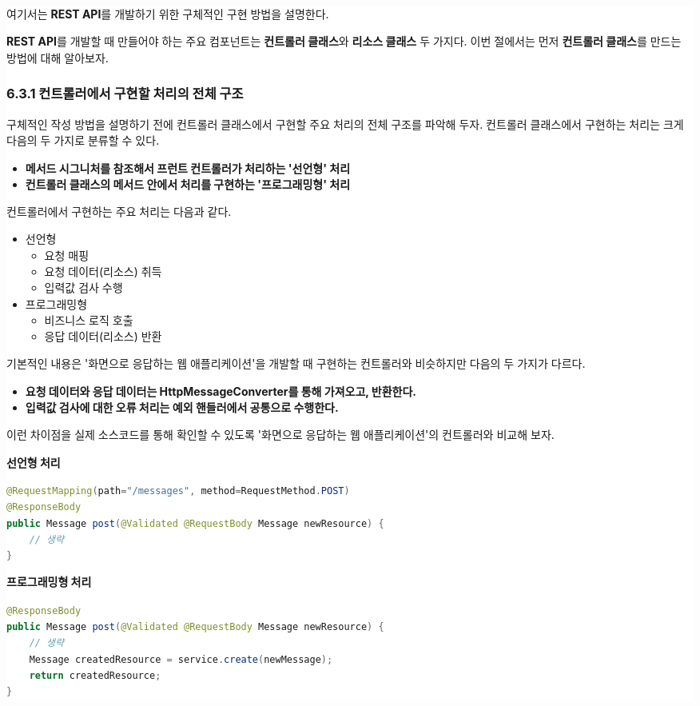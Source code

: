여기서는 **REST API**를 개발하기 위한 구체적인 구현 방법을 설명한다.



**REST API**를 개발할 때 만들어야 하는 주요 컴포넌트는 **컨트롤러 클래스**와 **리소스 클래스** 두 가지다. 이번 절에서는 먼저 **컨트롤러 클래스**를 만드는 방법에 대해 알아보자.



### 6.3.1 컨트롤러에서 구현할 처리의 전체 구조

구체적인 작성 방법을 설명하기 전에 컨트롤러 클래스에서 구현할 주요 처리의 전체 구조를 파악해 두자. 컨트롤러 클래스에서 구현하는 처리는 크게 다음의 두 가지로 분류할 수 있다.

- **메서드 시그니처를 참조해서 프런트 컨트롤러가 처리하는 '선언형' 처리**
- **컨트롤러 클래스의 메서드 안에서 처리를 구현하는 '프로그래밍형' 처리**



컨트롤러에서 구현하는 주요 처리는 다음과 같다.

- 선언형
  - 요청 매핑
  - 요청 데이터(리소스) 취득
  - 입력값 검사 수행
- 프로그래밍형
  - 비즈니스 로직 호출
  - 응답 데이터(리소스) 반환



기본적인 내용은 '화면으로 응답하는 웹 애플리케이션'을 개발할 때 구현하는 컨트롤러와 비슷하지만 다음의 두 가지가 다르다.

- **요청 데이터와 응답 데이터는 HttpMessageConverter를 통해 가져오고, 반환한다.**
- **입력값 검사에 대한 오류 처리는 예외 핸들러에서 공통으로 수행한다.**



이런 차이점을 실제 소스코드를 통해 확인할 수 있도록 '화면으로 응답하는 웹 애플리케이션'의 컨트롤러와 비교해 보자.



**선언형 처리**

```java
@RequestMapping(path="/messages", method=RequestMethod.POST)
@ResponseBody
public Message post(@Validated @RequestBody Message newResource) {
    // 생략
}
```



**프로그래밍형 처리**

```java
@ResponseBody
public Message post(@Validated @RequestBody Message newResource) {
	// 생략
    Message createdResource = service.create(newMessage);
    return createdResource;
}
```
